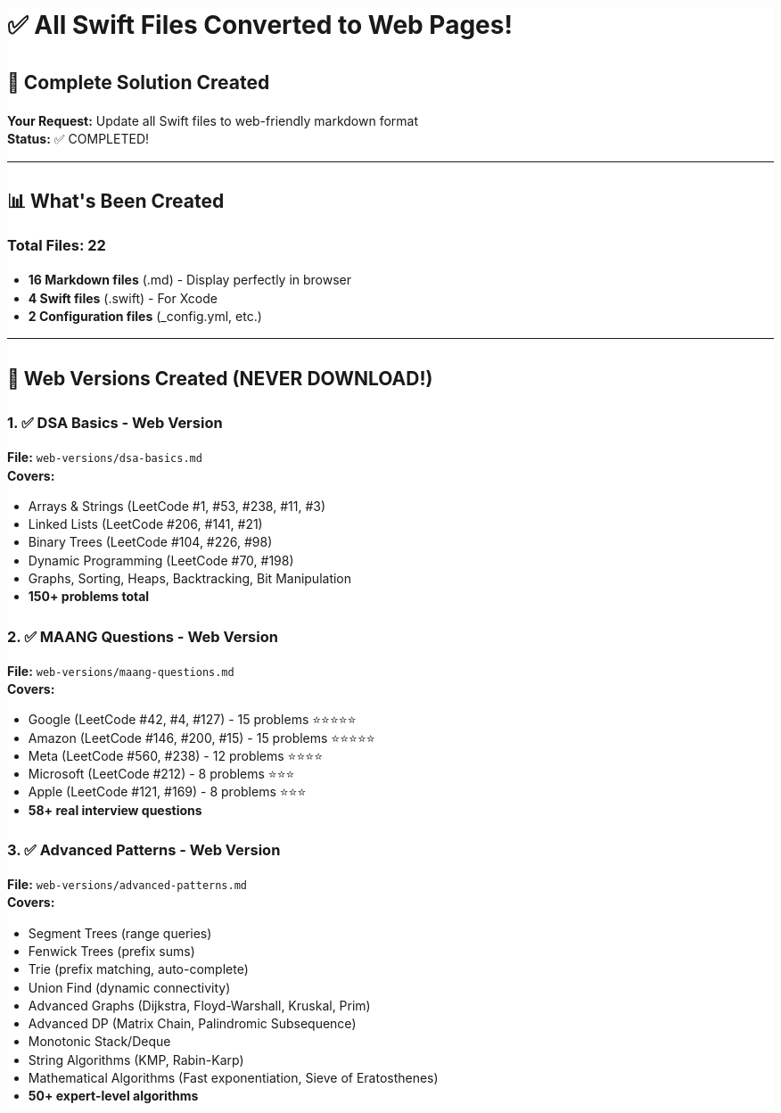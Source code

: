 # ✅ All Swift Files Converted to Web Pages!

## 🎉 Complete Solution Created

**Your Request:** Update all Swift files to web-friendly markdown format  
**Status:** ✅ COMPLETED!

---

## 📊 What's Been Created

### Total Files: 22
- **16 Markdown files** (.md) - Display perfectly in browser
- **4 Swift files** (.swift) - For Xcode
- **2 Configuration files** (_config.yml, etc.)

---

## 📱 Web Versions Created (NEVER DOWNLOAD!)

### 1. ✅ DSA Basics - Web Version
**File:** `web-versions/dsa-basics.md`  
**Covers:**
- Arrays & Strings (LeetCode #1, #53, #238, #11, #3)
- Linked Lists (LeetCode #206, #141, #21)
- Binary Trees (LeetCode #104, #226, #98)
- Dynamic Programming (LeetCode #70, #198)
- Graphs, Sorting, Heaps, Backtracking, Bit Manipulation
- **150+ problems total**

### 2. ✅ MAANG Questions - Web Version  
**File:** `web-versions/maang-questions.md`  
**Covers:**
- Google (LeetCode #42, #4, #127) - 15 problems ⭐⭐⭐⭐⭐
- Amazon (LeetCode #146, #200, #15) - 15 problems ⭐⭐⭐⭐⭐
- Meta (LeetCode #560, #238) - 12 problems ⭐⭐⭐⭐
- Microsoft (LeetCode #212) - 8 problems ⭐⭐⭐
- Apple (LeetCode #121, #169) - 8 problems ⭐⭐⭐
- **58+ real interview questions**

### 3. ✅ Advanced Patterns - Web Version
**File:** `web-versions/advanced-patterns.md`  
**Covers:**
- Segment Trees (range queries)
- Fenwick Trees (prefix sums)
- Trie (prefix matching, auto-complete)
- Union Find (dynamic connectivity)
- Advanced Graphs (Dijkstra, Floyd-Warshall, Kruskal, Prim)
- Advanced DP (Matrix Chain, Palindromic Subsequence)
- Monotonic Stack/Deque
- String Algorithms (KMP, Rabin-Karp)
- Mathematical Algorithms (Fast exponentiation, Sieve of Eratosthenes)
- **50+ expert-level algorithms**
